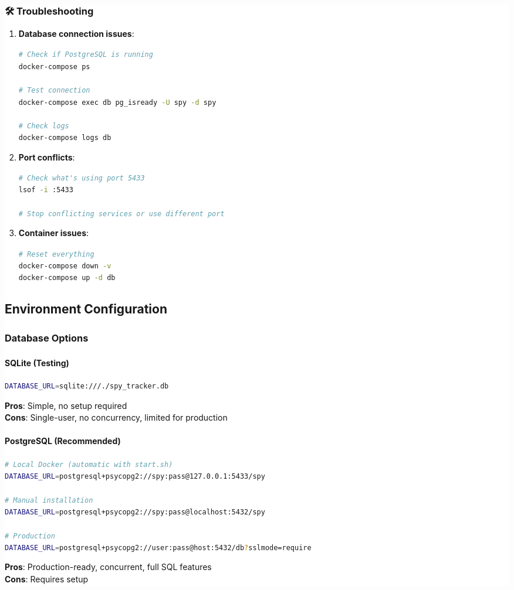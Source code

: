 ### 🛠️ Troubleshooting

1. **Database connection issues**:
   ```bash
   # Check if PostgreSQL is running
   docker-compose ps
   
   # Test connection
   docker-compose exec db pg_isready -U spy -d spy
   
   # Check logs
   docker-compose logs db
   ```

2. **Port conflicts**:
   ```bash
   # Check what's using port 5433
   lsof -i :5433
   
   # Stop conflicting services or use different port
   ```

3. **Container issues**:
   ```bash
   # Reset everything
   docker-compose down -v
   docker-compose up -d db
   ```

## Environment Configuration

### Database Options

#### SQLite (Testing)
```bash
DATABASE_URL=sqlite:///./spy_tracker.db
```
**Pros**: Simple, no setup required  
**Cons**: Single-user, no concurrency, limited for production

#### PostgreSQL (Recommended)
```bash
# Local Docker (automatic with start.sh)
DATABASE_URL=postgresql+psycopg2://spy:pass@127.0.0.1:5433/spy

# Manual installation
DATABASE_URL=postgresql+psycopg2://spy:pass@localhost:5432/spy

# Production
DATABASE_URL=postgresql+psycopg2://user:pass@host:5432/db?sslmode=require
```
**Pros**: Production-ready, concurrent, full SQL features  
**Cons**: Requires setup
